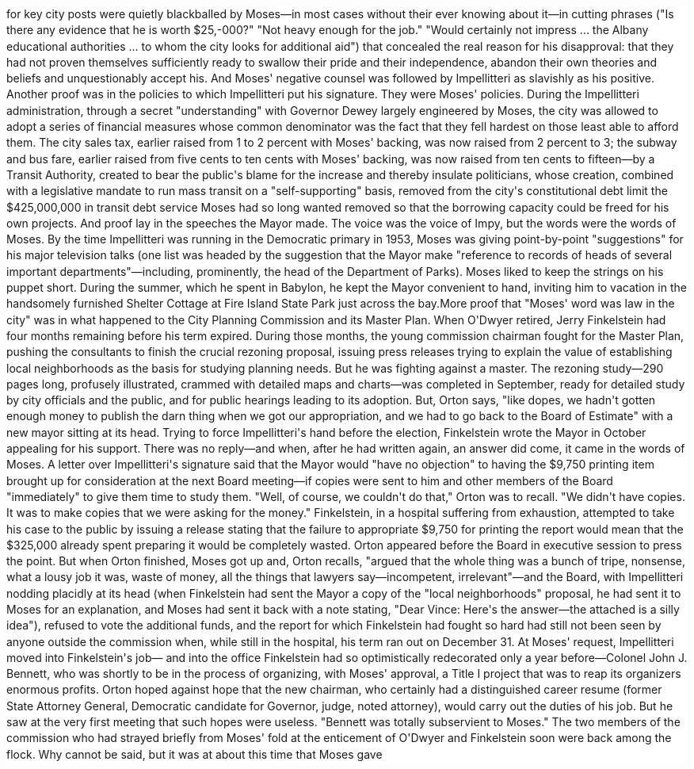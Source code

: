 for key city posts were quietly blackballed by Moses—in most cases without their ever knowing about it—in cutting phrases ("Is there any evidence that he is worth $25,-000?" "Not heavy enough for the job." "Would certainly not impress ... the Albany educational authorities ... to whom the city looks for additional aid") that concealed the real reason for his disapproval: that they had not proven themselves sufficiently ready to swallow their pride and their independence, abandon their own theories and beliefs and unquestionably accept his. And Moses' negative counsel was followed by Impellitteri as slavishly as his positive. Another proof was in the policies to which Impellitteri put his signature. They were Moses' policies. During the Impellitteri administration, through a secret "understanding" with Governor Dewey largely engineered by Moses, the city was allowed to adopt a series of financial measures whose common denominator was the fact that they fell hardest on those least able to afford them. The city sales tax, earlier raised from 1 to 2 percent with Moses' backing, was now raised from 2 percent to 3; the subway and bus fare, earlier raised from five cents to ten cents with Moses' backing, was now raised from ten cents to fifteen—by a Transit Authority, created to bear the public's blame for the increase and thereby insulate politicians, whose creation, combined with a legislative mandate to run mass transit on a "self-supporting" basis, removed from the city's constitutional debt limit the $425,000,000 in transit debt service Moses had so long wanted removed so that the borrowing capacity could be freed for his own projects. And proof lay in the speeches the Mayor made. The voice was the voice of Impy, but the words were the words of Moses. By the time Impellitteri was running in the Democratic primary in 1953, Moses was giving point-by-point "suggestions" for his major television talks (one list was headed by the suggestion that the Mayor make "reference to records of heads of several important departments"—including, prominently, the head of the Department of Parks). Moses liked to keep the strings on his puppet short. During the summer, which he spent in Babylon, he kept the Mayor convenient to hand, inviting him to vacation in the handsomely furnished Shelter Cottage at Fire Island State Park just across the bay.More proof that "Moses' word was law in the city" was in what happened to the City Planning Commission and its Master Plan. When O'Dwyer retired, Jerry Finkelstein had four months remaining before his term expired. During those months, the young commission chairman fought for the Master Plan, pushing the consultants to finish the crucial rezoning proposal, issuing press releases trying to explain the value of establishing local neighborhoods as the basis for studying planning needs. But he was fighting against a master. The rezoning study—290 pages long, profusely illustrated, crammed with detailed maps and charts—was completed in September, ready for detailed study by city officials and the public, and for public hearings leading to its adoption. But, Orton says, "like dopes, we hadn't gotten enough money to publish the darn thing when we got our appropriation, and we had to go back to the Board of Estimate" with a new mayor sitting at its head. Trying to force Impellitteri's hand before the election, Finkelstein wrote the Mayor in October appealing for his support. There was no reply—and when, after he had written again, an answer did come, it came in the words of Moses. A letter over Impellitteri's signature said that the Mayor would "have no objection" to having the $9,750 printing item brought up for consideration at the next Board meeting—if copies were sent to him and other members of the Board "immediately" to give them time to study them. "Well, of course, we couldn't do that," Orton was to recall. "We didn't have copies. It was to make copies that we were asking for the money." Finkelstein, in a hospital suffering from exhaustion, attempted to take his case to the public by issuing a release stating that the failure to appropriate $9,750 for printing the report would mean that the $325,000 already spent preparing it would be completely wasted. Orton appeared before the Board in executive session to press the point. But when Orton finished, Moses got up and, Orton recalls, "argued that the whole thing was a bunch of tripe, nonsense, what a lousy job it was, waste of money, all the things that lawyers say—incompetent, irrelevant"—and the Board, with Impellitteri nodding placidly at its head (when Finkelstein had sent the Mayor a copy of the "local neighborhoods" proposal, he had sent it to Moses for an explanation, and Moses had sent it back with a note stating, "Dear Vince: Here's the answer—the attached is a silly idea"), refused to vote the additional funds, and the report for which Finkelstein had fought so hard had still not been seen by anyone outside the commission when, while still in the hospital, his term ran out on December 31. At Moses' request, Impellitteri moved into Finkelstein's job— and into the office Finkelstein had so optimistically redecorated only a year before—Colonel John J. Bennett, who was shortly to be in the process of organizing, with Moses' approval, a Title I project that was to reap its organizers enormous profits. Orton hoped against hope that the new chairman, who certainly had a distinguished career resume (former State Attorney General, Democratic candidate for Governor, judge, noted attorney), would carry out the duties of his job. But he saw at the very first meeting that such hopes were useless. "Bennett was totally subservient to Moses." The two members of the commission who had strayed briefly from Moses' fold at the enticement of O'Dwyer and Finkelstein soon were back among the flock. Why cannot be said, but it was at about this time that Moses gave